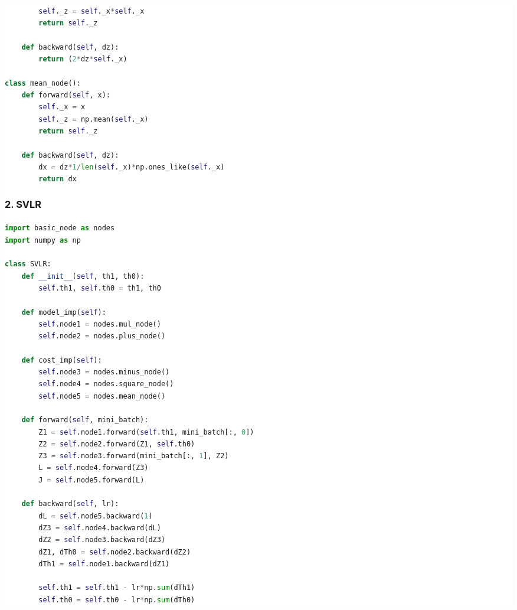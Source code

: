 ```python
        self._z = self._x*self._x
        return self._z

    def backward(self, dz):
        return (2*dz*self._x)

class mean_node():
    def forward(self, x):
        self._x = x
        self._z = np.mean(self._x)
        return self._z

    def backward(self, dz):
        dx = dz*1/len(self._x)*np.ones_like(self._x)
        return dx 
```



### 2. SVLR

```python
import basic_node as nodes
import numpy as np

class SVLR:
    def __init__(self, th1, th0):
        self.th1, self.th0 = th1, th0

    def model_imp(self):
        self.node1 = nodes.mul_node()
        self.node2 = nodes.plus_node()
    
    def cost_imp(self):
        self.node3 = nodes.minus_node()
        self.node4 = nodes.square_node()
        self.node5 = nodes.mean_node()

    def forward(self, mini_batch): 
        Z1 = self.node1.forward(self.th1, mini_batch[:, 0])
        Z2 = self.node2.forward(Z1, self.th0)
        Z3 = self.node3.forward(mini_batch[:, 1], Z2)
        L = self.node4.forward(Z3)
        J = self.node5.forward(L)

    def backward(self, lr):
        dL = self.node5.backward(1)
        dZ3 = self.node4.backward(dL)
        dZ2 = self.node3.backward(dZ3)
        dZ1, dTh0 = self.node2.backward(dZ2)
        dTh1 = self.node1.backward(dZ1) 

        self.th1 = self.th1 - lr*np.sum(dTh1)
        self.th0 = self.th0 - lr*np.sum(dTh0)

```
